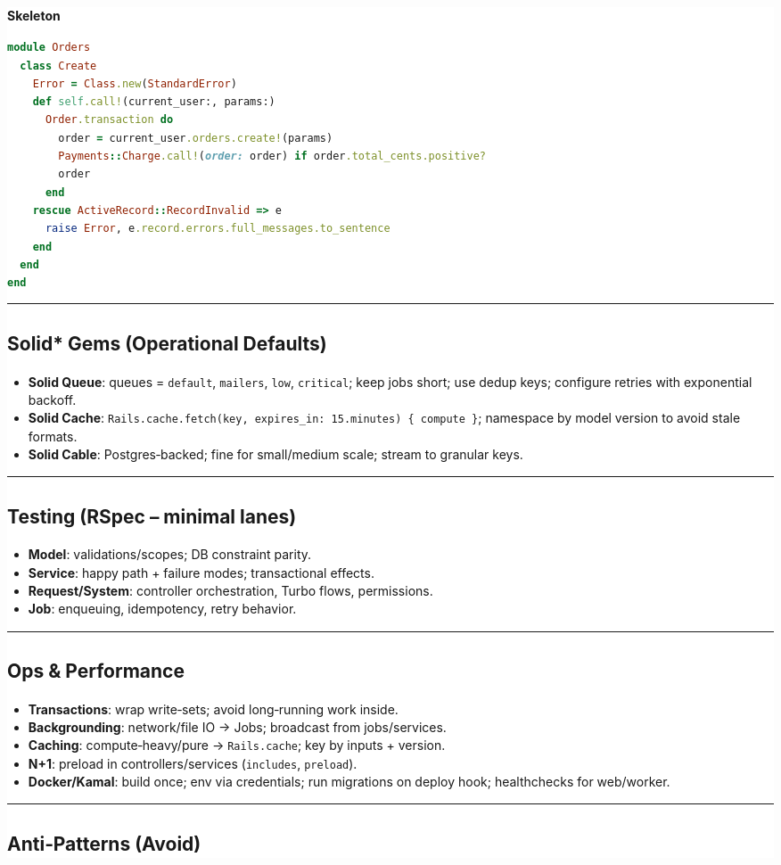**Skeleton**

```ruby
module Orders
  class Create
    Error = Class.new(StandardError)
    def self.call!(current_user:, params:)
      Order.transaction do
        order = current_user.orders.create!(params)
        Payments::Charge.call!(order: order) if order.total_cents.positive?
        order
      end
    rescue ActiveRecord::RecordInvalid => e
      raise Error, e.record.errors.full_messages.to_sentence
    end
  end
end
```

---

## Solid* Gems (Operational Defaults)

* **Solid Queue**: queues = `default`, `mailers`, `low`, `critical`; keep jobs short; use dedup keys; configure retries with exponential backoff.
* **Solid Cache**: `Rails.cache.fetch(key, expires_in: 15.minutes) { compute }`; namespace by model version to avoid stale formats.
* **Solid Cable**: Postgres‑backed; fine for small/medium scale; stream to granular keys.

---

## Testing (RSpec – minimal lanes)

* **Model**: validations/scopes; DB constraint parity.
* **Service**: happy path + failure modes; transactional effects.
* **Request/System**: controller orchestration, Turbo flows, permissions.
* **Job**: enqueuing, idempotency, retry behavior.

---

## Ops & Performance

* **Transactions**: wrap write‑sets; avoid long‑running work inside.
* **Backgrounding**: network/file IO → Jobs; broadcast from jobs/services.
* **Caching**: compute‑heavy/pure → `Rails.cache`; key by inputs + version.
* **N+1**: preload in controllers/services (`includes`, `preload`).
* **Docker/Kamal**: build once; env via credentials; run migrations on deploy hook; healthchecks for web/worker.

---

## Anti‑Patterns (Avoid)
